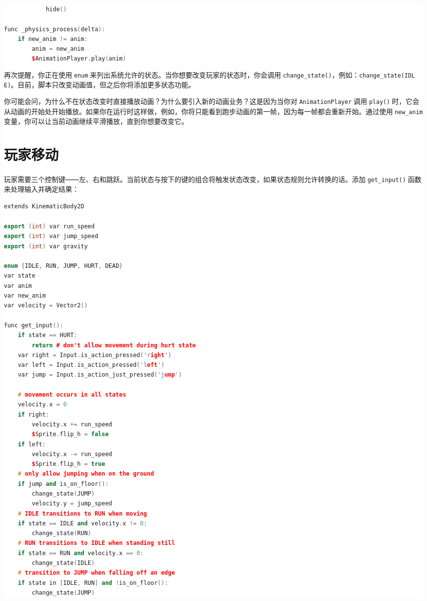 ```cpp
            hide()

func _physics_process(delta):
    if new_anim != anim:
        anim = new_anim
        $AnimationPlayer.play(anim)
```

再次提醒，你正在使用 `enum` 来列出系统允许的状态。当你想要改变玩家的状态时，你会调用 `change_state()`，例如：`change_state(IDLE)`。目前，脚本只改变动画值，但之后你将添加更多状态功能。

你可能会问，为什么不在状态改变时直接播放动画？为什么要引入新的动画业务？这是因为当你对 `AnimationPlayer` 调用 `play()` 时，它会从动画的开始处开始播放。如果你在运行时这样做，例如，你将只能看到跑步动画的第一帧，因为每一帧都会重新开始。通过使用 `new_anim` 变量，你可以让当前动画继续平滑播放，直到你想要改变它。

# 玩家移动

玩家需要三个控制键——左、右和跳跃。当前状态与按下的键的组合将触发状态改变，如果状态规则允许转换的话。添加 `get_input()` 函数来处理输入并确定结果：

```cpp
extends KinematicBody2D

export (int) var run_speed
export (int) var jump_speed
export (int) var gravity

enum {IDLE, RUN, JUMP, HURT, DEAD}
var state
var anim
var new_anim
var velocity = Vector2()

func get_input():
    if state == HURT:
        return # don't allow movement during hurt state
    var right = Input.is_action_pressed('right')
    var left = Input.is_action_pressed('left')
    var jump = Input.is_action_just_pressed('jump')

    # movement occurs in all states
    velocity.x = 0
    if right:
        velocity.x += run_speed
        $Sprite.flip_h = false
    if left:
        velocity.x -= run_speed
        $Sprite.flip_h = true
    # only allow jumping when on the ground
    if jump and is_on_floor():
        change_state(JUMP)
        velocity.y = jump_speed
    # IDLE transitions to RUN when moving
    if state == IDLE and velocity.x != 0:
        change_state(RUN)
    # RUN transitions to IDLE when standing still
    if state == RUN and velocity.x == 0:
        change_state(IDLE)
    # transition to JUMP when falling off an edge
    if state in [IDLE, RUN] and !is_on_floor():
        change_state(JUMP)
```

